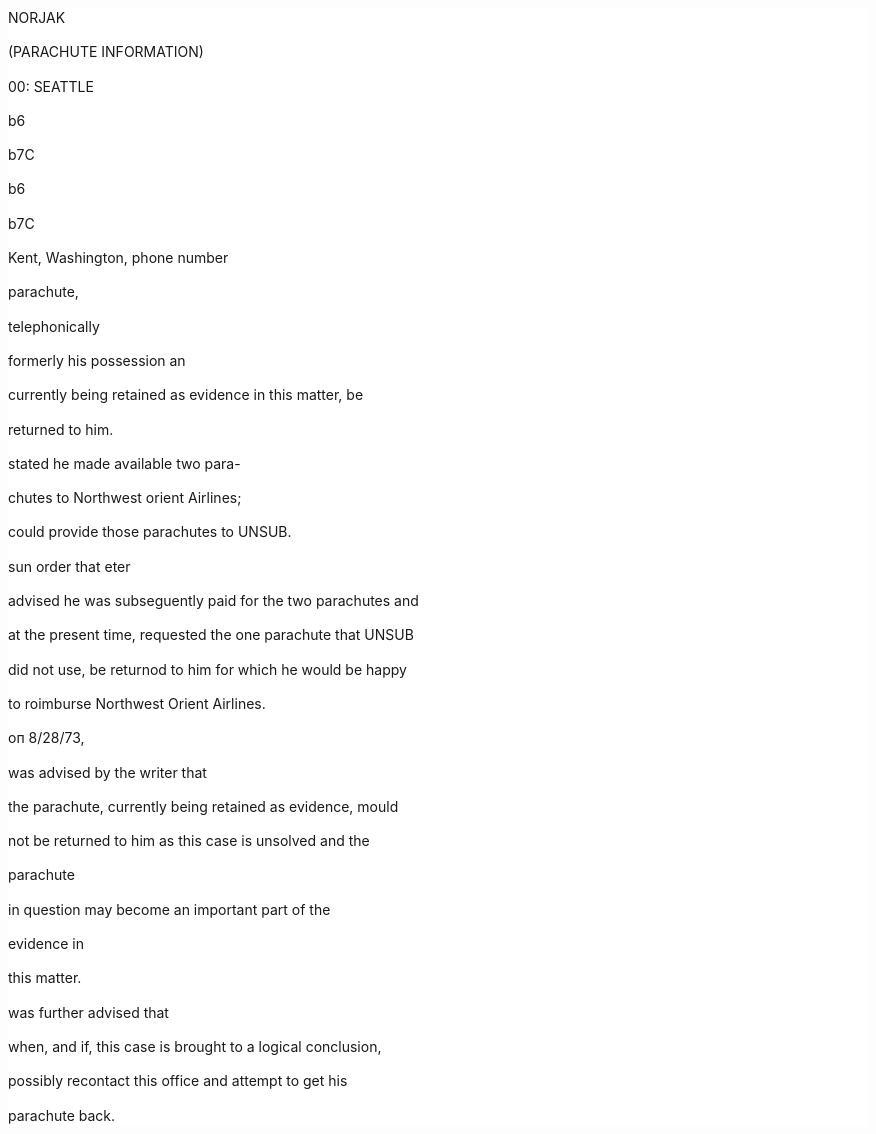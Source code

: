 NORJAK

(PARACHUTE INFORMATION)

00: SEATTLE

b6

b7C

b6

b7C

Kent, Washington, phone number

parachute,

telephonically

formerly his possession an

currently being retained as evidence in this matter, be

returned to him.

stated he made available two para-

chutes to Northwest orient Airlines;

could provide those parachutes to UNSUB.

sun order that eter

advised he was subseguently paid for the two parachutes and

at the present time, requested the one parachute that UNSUB

did not use, be returnod to him for which he would be happy

to roimburse Northwest Orient Airlines.

оп 8/28/73,

was advised by the writer that

the parachute, currently being retained as evidence, mould

not be returned to him as this case is unsolved and the

parachute

in question may become an important part of the

evidence in

this matter.

was further advised that

when, and if, this case is brought to a logical conclusion,

possibly recontact this office and attempt to get his

parachute back.
